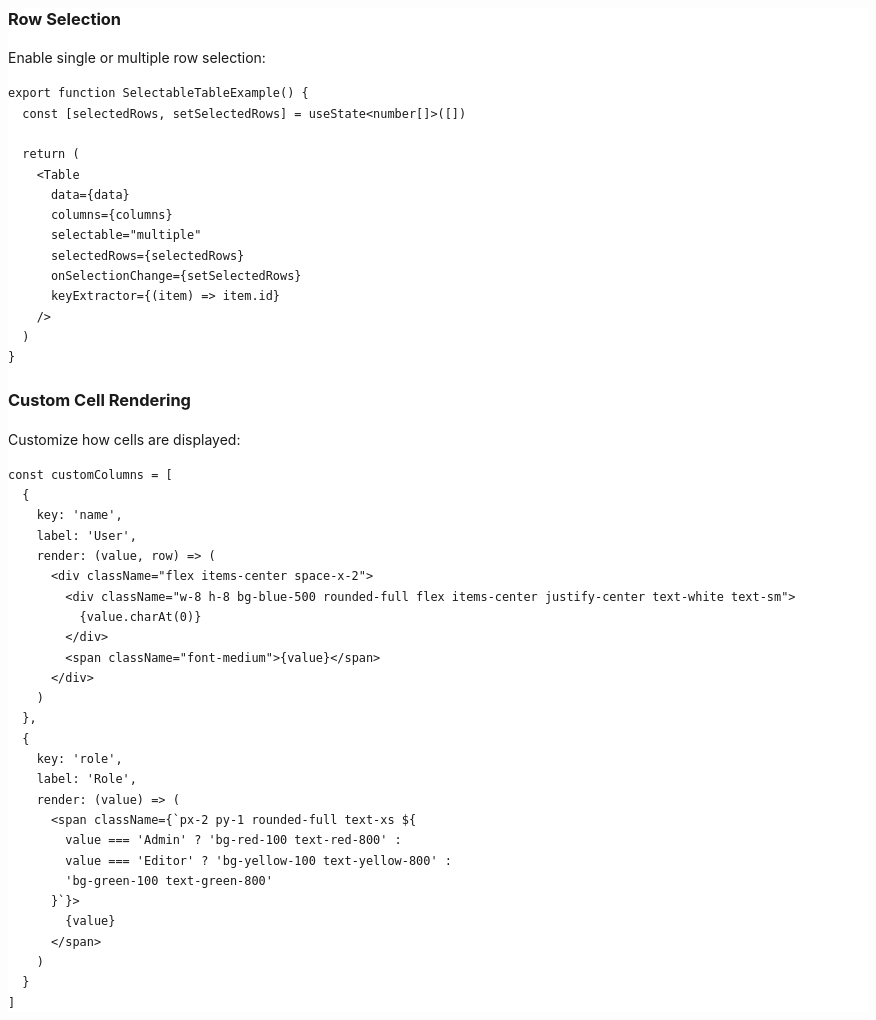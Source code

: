 ### Row Selection
Enable single or multiple row selection:

```tsx
export function SelectableTableExample() {
  const [selectedRows, setSelectedRows] = useState<number[]>([])

  return (
    <Table
      data={data}
      columns={columns}
      selectable="multiple"
      selectedRows={selectedRows}
      onSelectionChange={setSelectedRows}
      keyExtractor={(item) => item.id}
    />
  )
}
```

### Custom Cell Rendering
Customize how cells are displayed:

```tsx
const customColumns = [
  {
    key: 'name',
    label: 'User',
    render: (value, row) => (
      <div className="flex items-center space-x-2">
        <div className="w-8 h-8 bg-blue-500 rounded-full flex items-center justify-center text-white text-sm">
          {value.charAt(0)}
        </div>
        <span className="font-medium">{value}</span>
      </div>
    )
  },
  {
    key: 'role',
    label: 'Role',
    render: (value) => (
      <span className={`px-2 py-1 rounded-full text-xs ${
        value === 'Admin' ? 'bg-red-100 text-red-800' :
        value === 'Editor' ? 'bg-yellow-100 text-yellow-800' :
        'bg-green-100 text-green-800'
      }`}>
        {value}
      </span>
    )
  }
]
```
